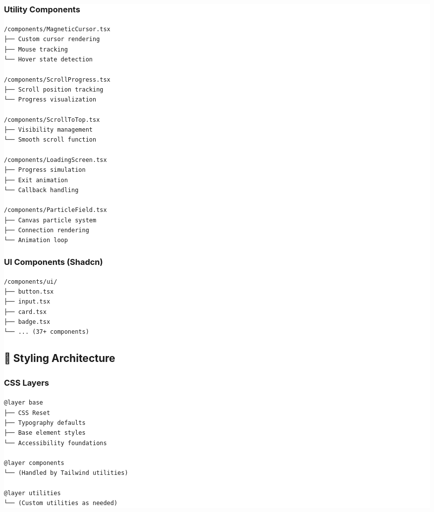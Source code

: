 ### Utility Components
```
/components/MagneticCursor.tsx
├── Custom cursor rendering
├── Mouse tracking
└── Hover state detection

/components/ScrollProgress.tsx
├── Scroll position tracking
└── Progress visualization

/components/ScrollToTop.tsx
├── Visibility management
└── Smooth scroll function

/components/LoadingScreen.tsx
├── Progress simulation
├── Exit animation
└── Callback handling

/components/ParticleField.tsx
├── Canvas particle system
├── Connection rendering
└── Animation loop
```

### UI Components (Shadcn)
```
/components/ui/
├── button.tsx
├── input.tsx
├── card.tsx
├── badge.tsx
└── ... (37+ components)
```

## 🎨 Styling Architecture

### CSS Layers
```
@layer base
├── CSS Reset
├── Typography defaults
├── Base element styles
└── Accessibility foundations

@layer components
└── (Handled by Tailwind utilities)

@layer utilities
└── (Custom utilities as needed)
```
